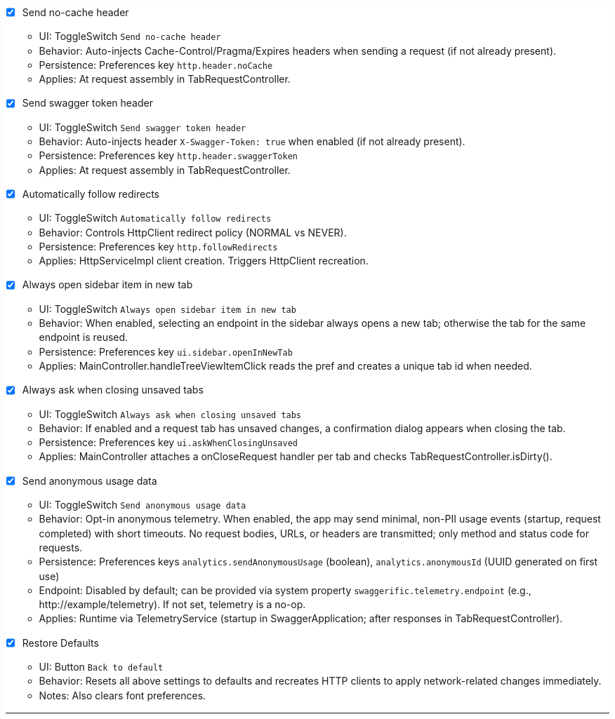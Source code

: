 - [x] Send no-cache header
  - UI: ToggleSwitch `Send no-cache header`
  - Behavior: Auto-injects Cache-Control/Pragma/Expires headers when sending a request (if not already present).
  - Persistence: Preferences key `http.header.noCache`
  - Applies: At request assembly in TabRequestController.

- [x] Send swagger token header
  - UI: ToggleSwitch `Send swagger token header`
  - Behavior: Auto-injects header `X-Swagger-Token: true` when enabled (if not already present).
  - Persistence: Preferences key `http.header.swaggerToken`
  - Applies: At request assembly in TabRequestController.

- [x] Automatically follow redirects
  - UI: ToggleSwitch `Automatically follow redirects`
  - Behavior: Controls HttpClient redirect policy (NORMAL vs NEVER).
  - Persistence: Preferences key `http.followRedirects`
  - Applies: HttpServiceImpl client creation. Triggers HttpClient recreation.

- [x] Always open sidebar item in new tab
  - UI: ToggleSwitch `Always open sidebar item in new tab`
  - Behavior: When enabled, selecting an endpoint in the sidebar always opens a new tab; otherwise the tab for the same endpoint is reused.
  - Persistence: Preferences key `ui.sidebar.openInNewTab`
  - Applies: MainController.handleTreeViewItemClick reads the pref and creates a unique tab id when needed.

- [x] Always ask when closing unsaved tabs
  - UI: ToggleSwitch `Always ask when closing unsaved tabs`
  - Behavior: If enabled and a request tab has unsaved changes, a confirmation dialog appears when closing the tab.
  - Persistence: Preferences key `ui.askWhenClosingUnsaved`
  - Applies: MainController attaches a onCloseRequest handler per tab and checks TabRequestController.isDirty().

- [x] Send anonymous usage data
  - UI: ToggleSwitch `Send anonymous usage data`
  - Behavior: Opt-in anonymous telemetry. When enabled, the app may send minimal, non-PII usage events (startup, request completed) with short timeouts. No request bodies, URLs, or headers are transmitted; only method and status code for requests.
  - Persistence: Preferences keys `analytics.sendAnonymousUsage` (boolean), `analytics.anonymousId` (UUID generated on first use)
  - Endpoint: Disabled by default; can be provided via system property `swaggerific.telemetry.endpoint` (e.g., http://example/telemetry). If not set, telemetry is a no-op.
  - Applies: Runtime via TelemetryService (startup in SwaggerApplication; after responses in TabRequestController).

- [x] Restore Defaults
  - UI: Button `Back to default`
  - Behavior: Resets all above settings to defaults and recreates HTTP clients to apply network-related changes immediately.
  - Notes: Also clears font preferences.

---
